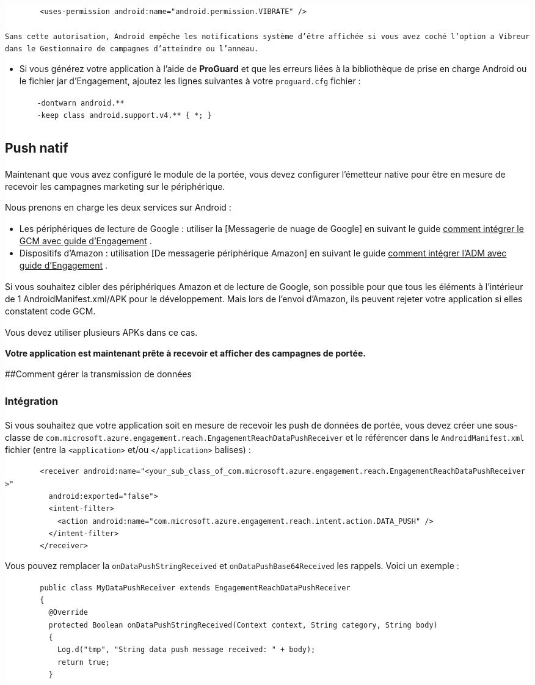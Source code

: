             <uses-permission android:name="android.permission.VIBRATE" />

    Sans cette autorisation, Android empêche les notifications système d’être affichée si vous avez coché l’option a Vibreur dans le Gestionnaire de campagnes d’atteindre ou l’anneau.

-   Si vous générez votre application à l’aide de **ProGuard** et que les erreurs liées à la bibliothèque de prise en charge Android ou le fichier jar d’Engagement, ajoutez les lignes suivantes à votre `proguard.cfg` fichier :

            -dontwarn android.**
            -keep class android.support.v4.** { *; }

## <a name="native-push"></a>Push natif

Maintenant que vous avez configuré le module de la portée, vous devez configurer l’émetteur native pour être en mesure de recevoir les campagnes marketing sur le périphérique.

Nous prenons en charge les deux services sur Android :

  - Les périphériques de lecture de Google : utiliser la [Messagerie de nuage de Google] en suivant le guide [comment intégrer le GCM avec guide d’Engagement](mobile-engagement-android-gcm-integrate.md) .
  - Dispositifs d’Amazon : utilisation [De messagerie périphérique Amazon] en suivant le guide [comment intégrer l’ADM avec guide d’Engagement](mobile-engagement-android-adm-integrate.md) .

Si vous souhaitez cibler des périphériques Amazon et de lecture de Google, son possible pour que tous les éléments à l’intérieur de 1 AndroidManifest.xml/APK pour le développement. Mais lors de l’envoi d’Amazon, ils peuvent rejeter votre application si elles constatent code GCM.

Vous devez utiliser plusieurs APKs dans ce cas.

**Votre application est maintenant prête à recevoir et afficher des campagnes de portée.**

##<a name="how-to-handle-data-push"></a>Comment gérer la transmission de données

### <a name="integration"></a>Intégration

Si vous souhaitez que votre application soit en mesure de recevoir les push de données de portée, vous devez créer une sous-classe de `com.microsoft.azure.engagement.reach.EngagementReachDataPushReceiver` et le référencer dans le `AndroidManifest.xml` fichier (entre la `<application>` et/ou `</application>` balises) :

            <receiver android:name="<your_sub_class_of_com.microsoft.azure.engagement.reach.EngagementReachDataPushReceiver>"
              android:exported="false">
              <intent-filter>
                <action android:name="com.microsoft.azure.engagement.reach.intent.action.DATA_PUSH" />
              </intent-filter>
            </receiver>

Vous pouvez remplacer la `onDataPushStringReceived` et `onDataPushBase64Received` les rappels. Voici un exemple :

            public class MyDataPushReceiver extends EngagementReachDataPushReceiver
            {
              @Override
              protected Boolean onDataPushStringReceived(Context context, String category, String body)
              {
                Log.d("tmp", "String data push message received: " + body);
                return true;
              }
